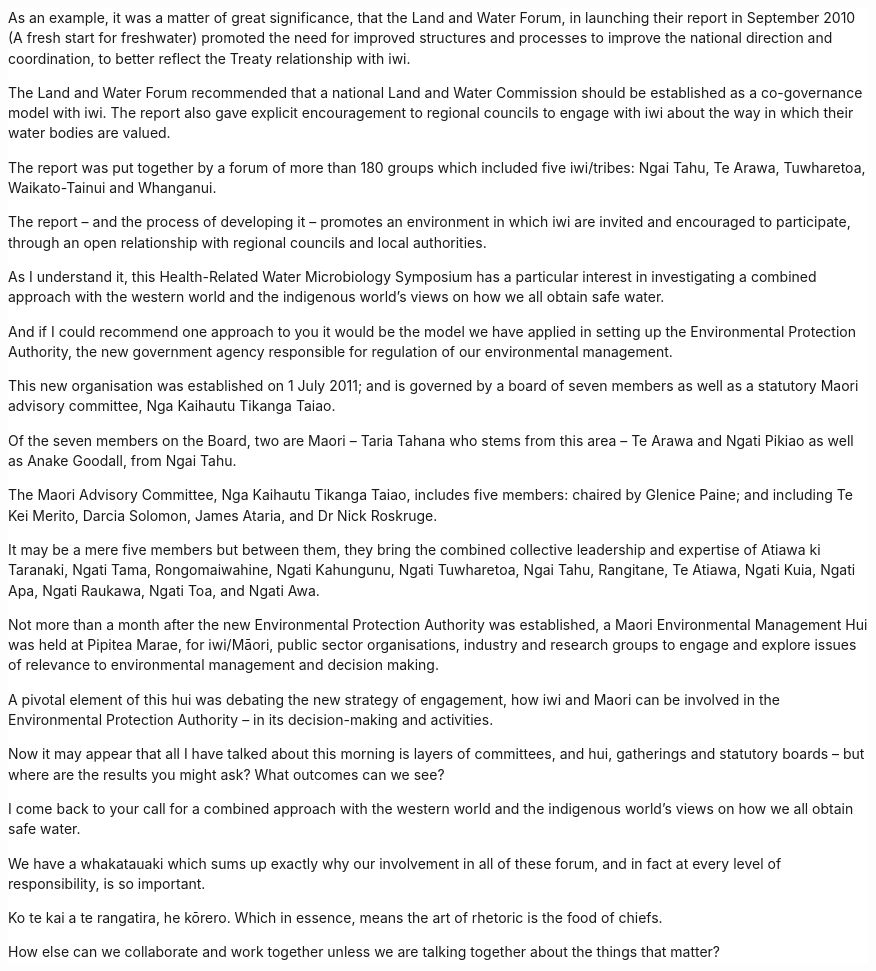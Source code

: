 As an example, it was a matter of great significance, that the Land and Water Forum, in launching their report in September 2010 (A fresh start for freshwater) promoted the need for improved structures and processes to improve the national direction and coordination, to better reflect the Treaty relationship with iwi.

The Land and Water Forum recommended that a national Land and Water Commission should be established as a co-governance model with iwi. The report also gave explicit encouragement to regional councils to engage with iwi about the way in which their water bodies are valued.

The report was put together by a forum of more than 180 groups which included five iwi/tribes: Ngai Tahu, Te Arawa, Tuwharetoa, Waikato-Tainui and Whanganui.

  
The report – and the process of developing it – promotes an environment in which iwi are invited and encouraged to participate, through an open relationship with regional councils and local authorities.

As I understand it, this Health-Related Water Microbiology Symposium has a particular interest in investigating a combined approach with the western world and the indigenous world’s views on how we all obtain safe water.

And if I could recommend one approach to you it would be the model we have applied in setting up the Environmental Protection Authority, the new government agency responsible for regulation of our environmental management.

This new organisation was established on 1 July 2011; and is governed by a board of seven members as well as a statutory Maori advisory committee, Nga Kaihautu Tikanga Taiao.

Of the seven members on the Board, two are Maori – Taria Tahana who stems from this area – Te Arawa and Ngati Pikiao as well as Anake Goodall, from Ngai Tahu.

The Maori Advisory Committee, Nga Kaihautu Tikanga Taiao, includes five members: chaired by Glenice Paine; and including Te Kei Merito, Darcia Solomon, James Ataria, and Dr Nick Roskruge.

It may be a mere five members but between them, they bring the combined collective leadership and expertise of Atiawa ki Taranaki, Ngati Tama, Rongomaiwahine, Ngati Kahungunu, Ngati Tuwharetoa, Ngai Tahu, Rangitane, Te Atiawa, Ngati Kuia, Ngati Apa, Ngati Raukawa, Ngati Toa, and Ngati Awa.

Not more than a month after the new Environmental Protection Authority was established, a Maori Environmental Management Hui was held at Pipitea Marae, for iwi/Māori, public sector organisations, industry and research groups to engage and explore issues of relevance to environmental management and decision making.

A pivotal element of this hui was debating the new strategy of engagement, how iwi and Maori can be involved in the Environmental Protection Authority – in its decision-making and activities.

Now it may appear that all I have talked about this morning is layers of committees, and hui, gatherings and statutory boards – but where are the results you might ask? What outcomes can we see?

I come back to your call for a combined approach with the western world and the indigenous world’s views on how we all obtain safe water.

We have a whakatauaki which sums up exactly why our involvement in all of these forum, and in fact at every level of responsibility, is so important.

Ko te kai a te rangatira, he kōrero. Which in essence, means the art of rhetoric is the food of chiefs.

How else can we collaborate and work together unless we are talking together about the things that matter?
